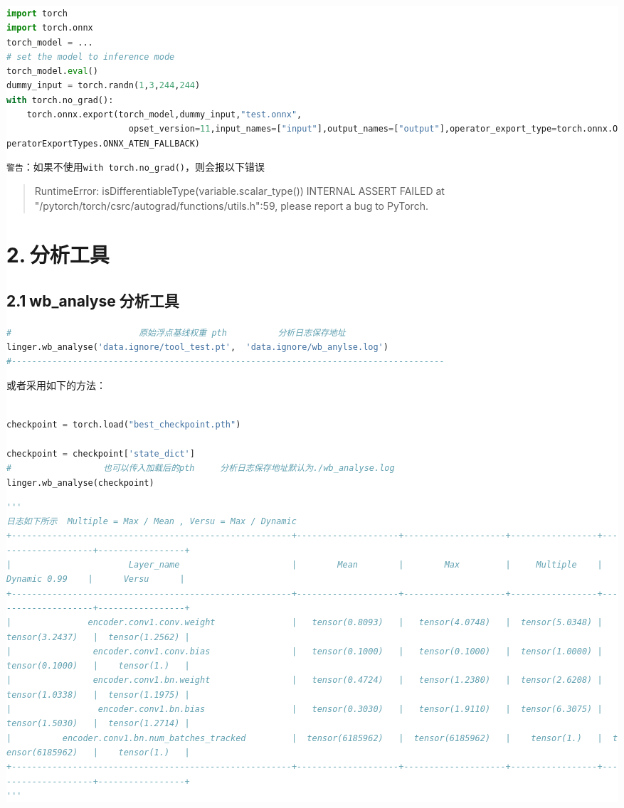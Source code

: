 ``` python
import torch
import torch.onnx
torch_model = ...
# set the model to inference mode
torch_model.eval()
dummy_input = torch.randn(1,3,244,244)
with torch.no_grad():
    torch.onnx.export(torch_model,dummy_input,"test.onnx",
                        opset_version=11,input_names=["input"],output_names=["output"],operator_export_type=torch.onnx.OperatorExportTypes.ONNX_ATEN_FALLBACK)
```
`警告`：如果不使用`with torch.no_grad()`，则会报以下错误
>RuntimeError: isDifferentiableType(variable.scalar_type()) INTERNAL ASSERT FAILED at "/pytorch/torch/csrc/autograd/functions/utils.h":59, please report a bug to PyTorch.

# 2. 分析工具

## 2.1 wb_analyse 分析工具

```python
#                         原始浮点基线权重 pth          分析日志保存地址
linger.wb_analyse('data.ignore/tool_test.pt',  'data.ignore/wb_anylse.log')
#-------------------------------------------------------------------------------------
```
或者采用如下的方法：
```python

checkpoint = torch.load("best_checkpoint.pth")

checkpoint = checkpoint['state_dict']
#                  也可以传入加载后的pth     分析日志保存地址默认为./wb_analyse.log
linger.wb_analyse(checkpoint)
```

```python
'''
日志如下所示  Multiple = Max / Mean , Versu = Max / Dynamic 
+-------------------------------------------------------+--------------------+--------------------+-----------------+--------------------+-----------------+
|                       Layer_name                      |        Mean        |        Max         |     Multiple    |    Dynamic 0.99    |      Versu      |
+-------------------------------------------------------+--------------------+--------------------+-----------------+--------------------+-----------------+
|               encoder.conv1.conv.weight               |   tensor(0.8093)   |   tensor(4.0748)   |  tensor(5.0348) |   tensor(3.2437)   |  tensor(1.2562) |
|                encoder.conv1.conv.bias                |   tensor(0.1000)   |   tensor(0.1000)   |  tensor(1.0000) |   tensor(0.1000)   |    tensor(1.)   |
|                encoder.conv1.bn.weight                |   tensor(0.4724)   |   tensor(1.2380)   |  tensor(2.6208) |   tensor(1.0338)   |  tensor(1.1975) |
|                 encoder.conv1.bn.bias                 |   tensor(0.3030)   |   tensor(1.9110)   |  tensor(6.3075) |   tensor(1.5030)   |  tensor(1.2714) |
|          encoder.conv1.bn.num_batches_tracked         |  tensor(6185962)   |  tensor(6185962)   |    tensor(1.)   |  tensor(6185962)   |    tensor(1.)   |
+-------------------------------------------------------+--------------------+--------------------+-----------------+--------------------+-----------------+
'''
```
